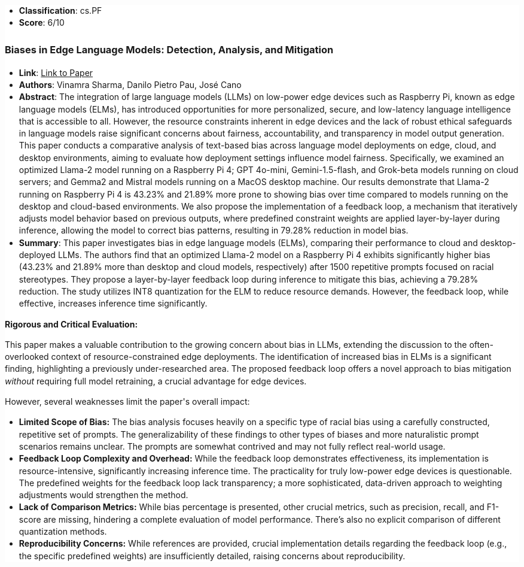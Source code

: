 - **Classification**: cs.PF
- **Score**: 6/10

### Biases in Edge Language Models: Detection, Analysis, and Mitigation
- **Link**: [Link to Paper](http://arxiv.org/abs/2502.11349v1)
- **Authors**: Vinamra Sharma, Danilo Pietro Pau, José Cano
- **Abstract**: The integration of large language models (LLMs) on low-power edge devices such as Raspberry Pi, known as edge language models (ELMs), has introduced opportunities for more personalized, secure, and low-latency language intelligence that is accessible to all. However, the resource constraints inherent in edge devices and the lack of robust ethical safeguards in language models raise significant concerns about fairness, accountability, and transparency in model output generation. This paper conducts a comparative analysis of text-based bias across language model deployments on edge, cloud, and desktop environments, aiming to evaluate how deployment settings influence model fairness. Specifically, we examined an optimized Llama-2 model running on a Raspberry Pi 4; GPT 4o-mini, Gemini-1.5-flash, and Grok-beta models running on cloud servers; and Gemma2 and Mistral models running on a MacOS desktop machine. Our results demonstrate that Llama-2 running on Raspberry Pi 4 is 43.23% and 21.89% more prone to showing bias over time compared to models running on the desktop and cloud-based environments. We also propose the implementation of a feedback loop, a mechanism that iteratively adjusts model behavior based on previous outputs, where predefined constraint weights are applied layer-by-layer during inference, allowing the model to correct bias patterns, resulting in 79.28% reduction in model bias.
- **Summary**: This paper investigates bias in edge language models (ELMs), comparing their performance to cloud and desktop-deployed LLMs.  The authors find that an optimized Llama-2 model on a Raspberry Pi 4 exhibits significantly higher bias (43.23% and 21.89% more than desktop and cloud models, respectively) after 1500 repetitive prompts focused on racial stereotypes.  They propose a layer-by-layer feedback loop during inference to mitigate this bias, achieving a 79.28% reduction.  The study utilizes INT8 quantization for the ELM to reduce resource demands.  However, the feedback loop, while effective, increases inference time significantly.


**Rigorous and Critical Evaluation:**

This paper makes a valuable contribution to the growing concern about bias in LLMs, extending the discussion to the often-overlooked context of resource-constrained edge deployments. The identification of increased bias in ELMs is a significant finding, highlighting a previously under-researched area.  The proposed feedback loop offers a novel approach to bias mitigation *without* requiring full model retraining, a crucial advantage for edge devices.

However, several weaknesses limit the paper's overall impact:

* **Limited Scope of Bias:** The bias analysis focuses heavily on a specific type of racial bias using a carefully constructed, repetitive set of prompts.  The generalizability of these findings to other types of biases and more naturalistic prompt scenarios remains unclear.  The prompts are somewhat contrived and may not fully reflect real-world usage.
* **Feedback Loop Complexity and Overhead:** While the feedback loop demonstrates effectiveness, its implementation is resource-intensive, significantly increasing inference time.  The practicality for truly low-power edge devices is questionable.  The predefined weights for the feedback loop lack transparency; a more sophisticated, data-driven approach to weighting adjustments would strengthen the method.
* **Lack of Comparison Metrics:**  While bias percentage is presented, other crucial metrics, such as precision, recall, and F1-score are missing, hindering a complete evaluation of model performance. There’s also no explicit comparison of different quantization methods.
* **Reproducibility Concerns:** While references are provided, crucial implementation details regarding the feedback loop (e.g., the specific predefined weights) are insufficiently detailed, raising concerns about reproducibility.
